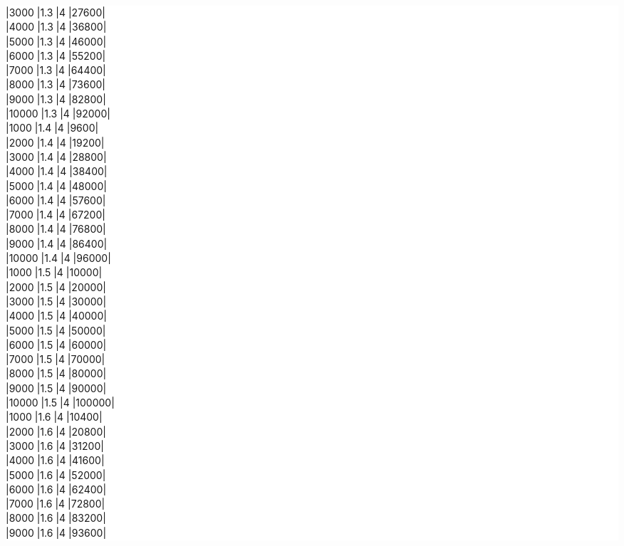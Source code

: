 |3000    |1.3    |4    |27600|  
|4000    |1.3    |4    |36800|  
|5000    |1.3    |4    |46000|  
|6000    |1.3    |4    |55200|  
|7000    |1.3    |4    |64400|  
|8000    |1.3    |4    |73600|  
|9000    |1.3    |4    |82800|  
|10000    |1.3    |4    |92000|  
|1000    |1.4    |4    |9600|  
|2000    |1.4    |4    |19200|  
|3000    |1.4    |4    |28800|  
|4000    |1.4    |4    |38400|  
|5000    |1.4    |4    |48000|  
|6000    |1.4    |4    |57600|  
|7000    |1.4    |4    |67200|  
|8000    |1.4    |4    |76800|  
|9000    |1.4    |4    |86400|  
|10000    |1.4    |4    |96000|  
|1000    |1.5    |4    |10000|  
|2000    |1.5    |4    |20000|  
|3000    |1.5    |4    |30000|  
|4000    |1.5    |4    |40000|  
|5000    |1.5    |4    |50000|  
|6000    |1.5    |4    |60000|  
|7000    |1.5    |4    |70000|  
|8000    |1.5    |4    |80000|  
|9000    |1.5    |4    |90000|  
|10000    |1.5    |4    |100000|  
|1000    |1.6    |4    |10400|  
|2000    |1.6    |4    |20800|  
|3000    |1.6    |4    |31200|  
|4000    |1.6    |4    |41600|  
|5000    |1.6    |4    |52000|  
|6000    |1.6    |4    |62400|  
|7000    |1.6    |4    |72800|  
|8000    |1.6    |4    |83200|  
|9000    |1.6    |4    |93600|  